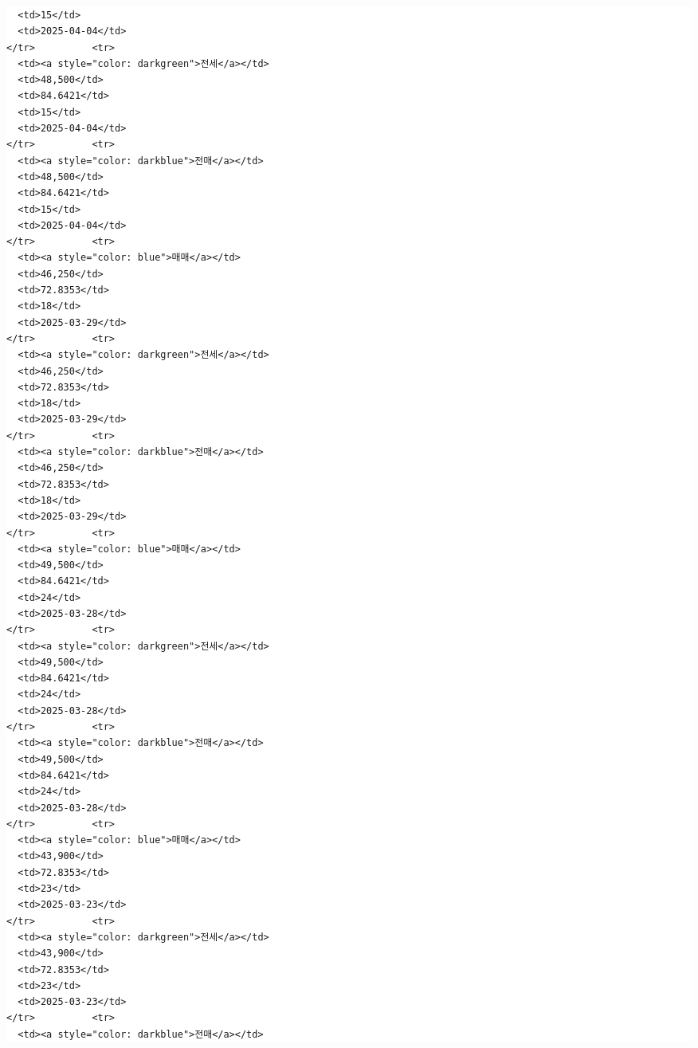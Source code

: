       <td>15</td>
      <td>2025-04-04</td>
    </tr>          <tr>
      <td><a style="color: darkgreen">전세</a></td>
      <td>48,500</td>
      <td>84.6421</td>
      <td>15</td>
      <td>2025-04-04</td>
    </tr>          <tr>
      <td><a style="color: darkblue">전매</a></td>
      <td>48,500</td>
      <td>84.6421</td>
      <td>15</td>
      <td>2025-04-04</td>
    </tr>          <tr>
      <td><a style="color: blue">매매</a></td>
      <td>46,250</td>
      <td>72.8353</td>
      <td>18</td>
      <td>2025-03-29</td>
    </tr>          <tr>
      <td><a style="color: darkgreen">전세</a></td>
      <td>46,250</td>
      <td>72.8353</td>
      <td>18</td>
      <td>2025-03-29</td>
    </tr>          <tr>
      <td><a style="color: darkblue">전매</a></td>
      <td>46,250</td>
      <td>72.8353</td>
      <td>18</td>
      <td>2025-03-29</td>
    </tr>          <tr>
      <td><a style="color: blue">매매</a></td>
      <td>49,500</td>
      <td>84.6421</td>
      <td>24</td>
      <td>2025-03-28</td>
    </tr>          <tr>
      <td><a style="color: darkgreen">전세</a></td>
      <td>49,500</td>
      <td>84.6421</td>
      <td>24</td>
      <td>2025-03-28</td>
    </tr>          <tr>
      <td><a style="color: darkblue">전매</a></td>
      <td>49,500</td>
      <td>84.6421</td>
      <td>24</td>
      <td>2025-03-28</td>
    </tr>          <tr>
      <td><a style="color: blue">매매</a></td>
      <td>43,900</td>
      <td>72.8353</td>
      <td>23</td>
      <td>2025-03-23</td>
    </tr>          <tr>
      <td><a style="color: darkgreen">전세</a></td>
      <td>43,900</td>
      <td>72.8353</td>
      <td>23</td>
      <td>2025-03-23</td>
    </tr>          <tr>
      <td><a style="color: darkblue">전매</a></td>